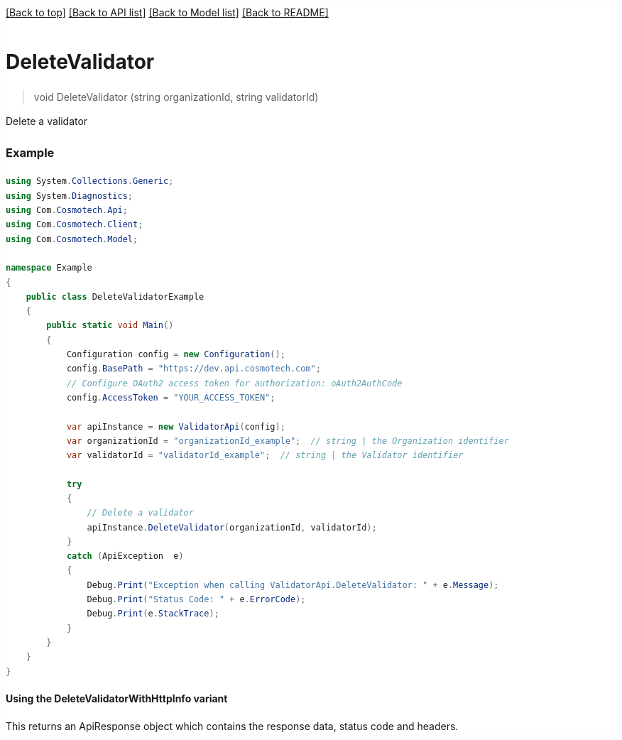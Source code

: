 [[Back to top]](#) [[Back to API list]](../README.md#documentation-for-api-endpoints) [[Back to Model list]](../README.md#documentation-for-models) [[Back to README]](../README.md)

<a id="deletevalidator"></a>
# **DeleteValidator**
> void DeleteValidator (string organizationId, string validatorId)

Delete a validator

### Example
```csharp
using System.Collections.Generic;
using System.Diagnostics;
using Com.Cosmotech.Api;
using Com.Cosmotech.Client;
using Com.Cosmotech.Model;

namespace Example
{
    public class DeleteValidatorExample
    {
        public static void Main()
        {
            Configuration config = new Configuration();
            config.BasePath = "https://dev.api.cosmotech.com";
            // Configure OAuth2 access token for authorization: oAuth2AuthCode
            config.AccessToken = "YOUR_ACCESS_TOKEN";

            var apiInstance = new ValidatorApi(config);
            var organizationId = "organizationId_example";  // string | the Organization identifier
            var validatorId = "validatorId_example";  // string | the Validator identifier

            try
            {
                // Delete a validator
                apiInstance.DeleteValidator(organizationId, validatorId);
            }
            catch (ApiException  e)
            {
                Debug.Print("Exception when calling ValidatorApi.DeleteValidator: " + e.Message);
                Debug.Print("Status Code: " + e.ErrorCode);
                Debug.Print(e.StackTrace);
            }
        }
    }
}
```

#### Using the DeleteValidatorWithHttpInfo variant
This returns an ApiResponse object which contains the response data, status code and headers.
